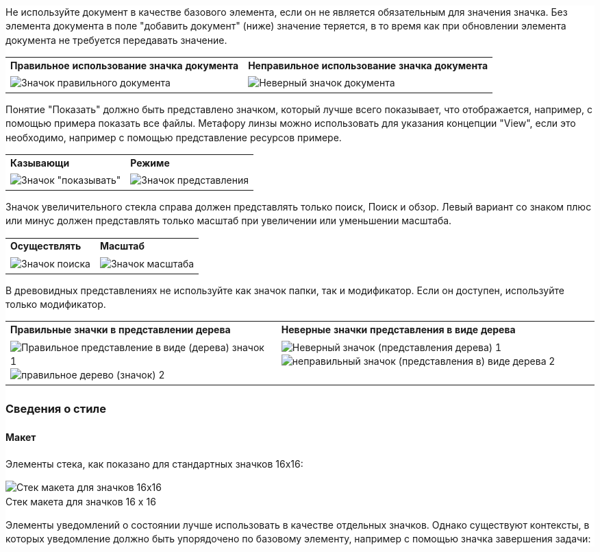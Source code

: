  Не используйте документ в качестве базового элемента, если он не является обязательным для значения значка. Без элемента документа в поле "добавить документ" (ниже) значение теряется, в то время как при обновлении элемента документа не требуется передавать значение.

|||
|-|-|
|**Правильное использование значка документа**|**Неправильное использование значка документа**|
|![Значок правильного документа](../../extensibility/ux-guidelines/media/0404-05_documenticoncorrect.png "0404 — 05_DocumentIconCorrect")|![Неверный значок документа](../../extensibility/ux-guidelines/media/0404-06_documenticonincorrect.png "0404 — 06_DocumentIconIncorrect")|

 Понятие "Показать" должно быть представлено значком, который лучше всего показывает, что отображается, например, с помощью примера показать все файлы. Метафору линзы можно использовать для указания концепции "View", если это необходимо, например с помощью представление ресурсов примере.

|||
|-|-|
|**Казывающи**|**Режиме**|
|![Значок "показывать"](../../extensibility/ux-guidelines/media/0404-07_show.png "0404 — 07_Show")|![Значок представления](../../extensibility/ux-guidelines/media/0404-08_view.png "0404 — 08_View")|

 Значок увеличительного стекла справа должен представлять только поиск, Поиск и обзор. Левый вариант со знаком плюс или минус должен представлять только масштаб при увеличении или уменьшении масштаба.

|||
|-|-|
|**Осуществлять**|**Масштаб**|
|![Значок поиска](../../extensibility/ux-guidelines/media/0404-09_search.png "0404 — 09_Search")|![Значок масштаба](../../extensibility/ux-guidelines/media/0404-10_zoom.png "0404 — 10_Zoom")|

 В древовидных представлениях не используйте как значок папки, так и модификатор. Если он доступен, используйте только модификатор.

|||
|-|-|
|**Правильные значки в представлении дерева**|**Неверные значки представления в виде дерева**|
|![Правильное представление в виде &#40;дерева&#41; значок 1](../../extensibility/ux-guidelines/media/0404-11_treeviewcorrect1.png "0404 — 11_TreeViewCorrect1") ![правильное дерево &#40;значок&#41; 2](../../extensibility/ux-guidelines/media/0404-12_treeviewcorrect2.png "0404 — 12_TreeViewCorrect2")|![Неверный значок &#40;представления дерева&#41; 1](../../extensibility/ux-guidelines/media/0404-13_treeviewincorrect1.png "0404 — 13_TreeViewIncorrect1") ![неправильный значок &#40;представления в&#41; виде дерева 2](../../extensibility/ux-guidelines/media/0404-14_treeviewincorrect2.png "0404 — 14_TreeViewIncorrect2")|

### <a name="style-details"></a>Сведения о стиле

#### <a name="layout"></a>Макет
 Элементы стека, как показано для стандартных значков 16x16:

 ![Стек макета для значков 16x16](../../extensibility/ux-guidelines/media/0404-15_layoutstack.png "0404 — 15_LayoutStack")<br />Стек макета для значков 16 x 16

 Элементы уведомлений о состоянии лучше использовать в качестве отдельных значков. Однако существуют контексты, в которых уведомление должно быть упорядочено по базовому элементу, например с помощью значка завершения задачи:
